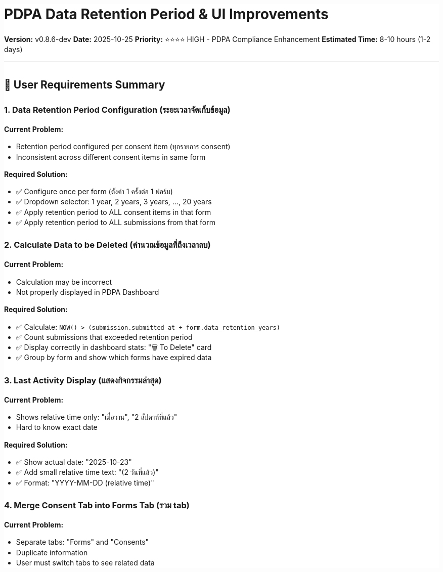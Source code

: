 # PDPA Data Retention Period & UI Improvements

**Version:** v0.8.6-dev
**Date:** 2025-10-25
**Priority:** ⭐⭐⭐⭐ HIGH - PDPA Compliance Enhancement
**Estimated Time:** 8-10 hours (1-2 days)

---

## 🎯 User Requirements Summary

### 1. Data Retention Period Configuration (ระยะเวลาจัดเก็บข้อมูล)
**Current Problem:**
- Retention period configured per consent item (ทุกรายการ consent)
- Inconsistent across different consent items in same form

**Required Solution:**
- ✅ Configure once per form (ตั้งค่า 1 ครั้งต่อ 1 ฟอร์ม)
- ✅ Dropdown selector: 1 year, 2 years, 3 years, ..., 20 years
- ✅ Apply retention period to ALL consent items in that form
- ✅ Apply retention period to ALL submissions from that form

### 2. Calculate Data to be Deleted (คำนวณข้อมูลที่ถึงเวลาลบ)
**Current Problem:**
- Calculation may be incorrect
- Not properly displayed in PDPA Dashboard

**Required Solution:**
- ✅ Calculate: `NOW() > (submission.submitted_at + form.data_retention_years)`
- ✅ Count submissions that exceeded retention period
- ✅ Display correctly in dashboard stats: "🗑️ To Delete" card
- ✅ Group by form and show which forms have expired data

### 3. Last Activity Display (แสดงกิจกรรมล่าสุด)
**Current Problem:**
- Shows relative time only: "เมื่อวาน", "2 สัปดาห์ที่แล้ว"
- Hard to know exact date

**Required Solution:**
- ✅ Show actual date: "2025-10-23"
- ✅ Add small relative time text: "(2 วันที่แล้ว)"
- ✅ Format: "YYYY-MM-DD (relative time)"

### 4. Merge Consent Tab into Forms Tab (รวม tab)
**Current Problem:**
- Separate tabs: "Forms" and "Consents"
- Duplicate information
- User must switch tabs to see related data
